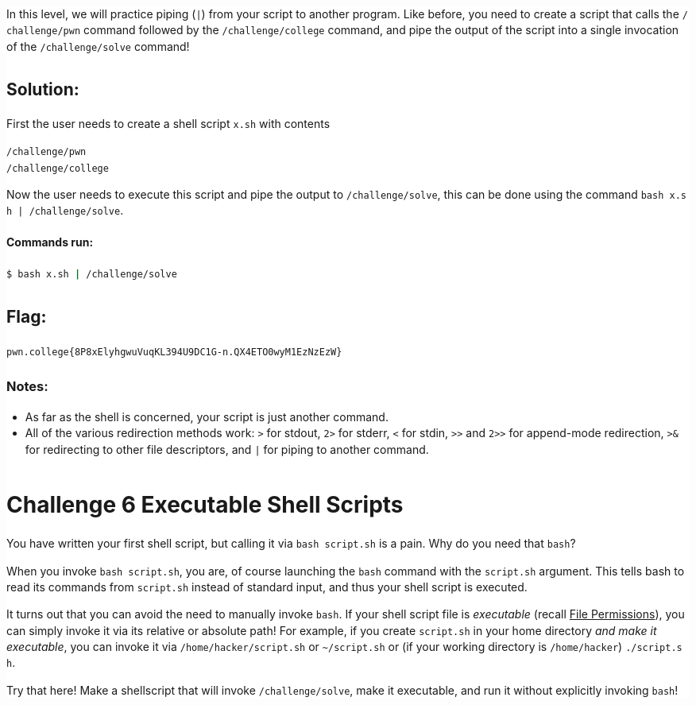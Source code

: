 In this level, we will practice piping (`|`) from your script to another program.
Like before, you need to create a script that calls the `/challenge/pwn` command followed by the `/challenge/college` command, and pipe the output of the script into a single invocation of the `/challenge/solve` command!

## Solution:

First the user needs to create a shell script `x.sh` with contents
```
/challenge/pwn
/challenge/college
```

Now the user needs to execute this script and pipe the output to `/challenge/solve`, this can be done using the command `bash x.sh | /challenge/solve`.

#### Commands run:

```sh
$ bash x.sh | /challenge/solve 
```

## Flag: 

```
pwn.college{8P8xElyhgwuVuqKL394U9DC1G-n.QX4ETO0wyM1EzNzEzW}
```

### Notes:

- As far as the shell is concerned, your script is just another command.
- All of the various redirection methods work: `>` for stdout, `2>` for stderr, `<` for stdin, `>>` and `2>>` for append-mode redirection, `>&` for redirecting to other file descriptors, and `|` for piping to another command.


# Challenge 6 Executable Shell Scripts

You have written your first shell script, but calling it via `bash script.sh` is a pain.
Why do you need that `bash`?

When you invoke `bash script.sh`, you are, of course launching the `bash` command with the `script.sh` argument.
This tells bash to read its commands from `script.sh` instead of standard input, and thus your shell script is executed.

It turns out that you can avoid the need to manually invoke `bash`.
If your shell script file is _executable_ (recall [File Permissions](/linux-luminarium/permissions)), you can simply invoke it via its relative or absolute path!
For example, if you create `script.sh` in your home directory _and make it executable_, you can invoke it via `/home/hacker/script.sh` or `~/script.sh` or (if your working directory is `/home/hacker`) `./script.sh`.

Try that here!
Make a shellscript that will invoke `/challenge/solve`, make it executable, and run it without explicitly invoking `bash`!
